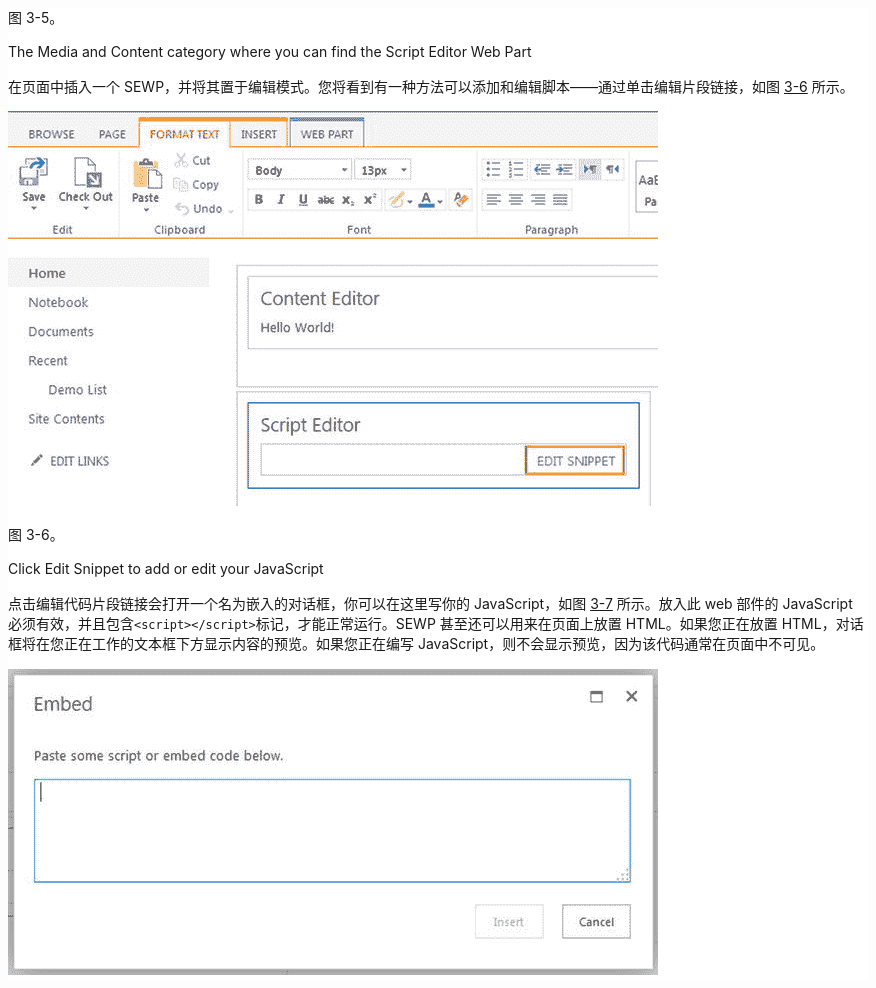 图 3-5。

The Media and Content category where you can find the Script Editor Web Part

在页面中插入一个 SEWP，并将其置于编辑模式。您将看到有一种方法可以添加和编辑脚本——通过单击编辑片段链接，如图 [3-6](#Fig6) 所示。

![A978-1-4842-0544-0_3_Fig6_HTML.jpg](img/A978-1-4842-0544-0_3_Fig6_HTML.jpg)

图 3-6。

Click Edit Snippet to add or edit your JavaScript

点击编辑代码片段链接会打开一个名为嵌入的对话框，你可以在这里写你的 JavaScript，如图 [3-7](#Fig7) 所示。放入此 web 部件的 JavaScript 必须有效，并且包含`<script></script>`标记，才能正常运行。SEWP 甚至还可以用来在页面上放置 HTML。如果您正在放置 HTML，对话框将在您正在工作的文本框下方显示内容的预览。如果您正在编写 JavaScript，则不会显示预览，因为该代码通常在页面中不可见。

![A978-1-4842-0544-0_3_Fig7_HTML.jpg](img/A978-1-4842-0544-0_3_Fig7_HTML.jpg)
